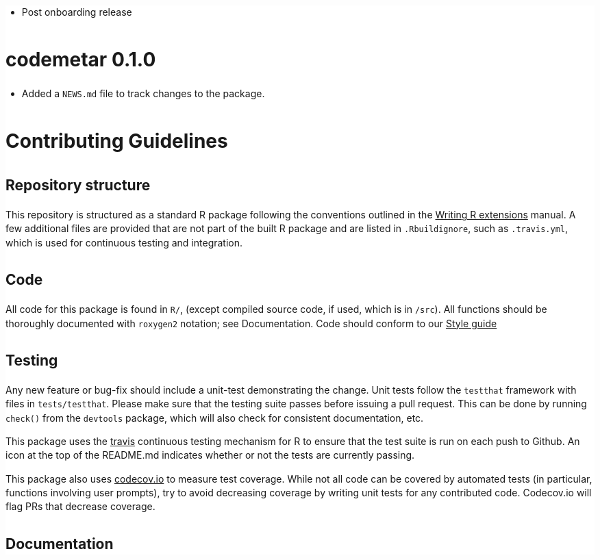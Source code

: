 * Post onboarding release

# codemetar 0.1.0

* Added a `NEWS.md` file to track changes to the package.





Contributing Guidelines
=======================

Repository structure
--------------------

This repository is structured as a standard R package
following the conventions outlined in the [Writing R
extensions](http://cran.r-project.org/doc/manuals/R-exts.html) manual.
A few additional files are provided that are not part of the built
R package and are listed in `.Rbuildignore`, such as `.travis.yml`,
which is used for continuous testing and integration.


Code
----

All code for this package is found in `R/`, (except compiled source
code, if used, which is in `/src`).  All functions should be thoroughly
documented with `roxygen2` notation; see Documentation. Code should
conform to our [Style guide](https://github.com/ropensci/onboarding/blob/master/packaging_guide.md)

Testing
-------

Any new feature or bug-fix should include a unit-test demonstrating the
change.  Unit tests follow the `testthat` framework with files in
`tests/testthat`.  Please make sure that the testing suite passes
before issuing a pull request.  This can be done by running `check()`
from the `devtools` package, which will also check for consistent
documentation, etc.


This package uses the [travis](https://github.com/craigcitro/r-travis)
continuous testing mechanism for R to ensure that the test suite is run
on each push to Github.  An icon at the top of the README.md indicates
whether or not the tests are currently passing. 

This package also uses
[codecov.io](https://codecov.io/) to
measure test coverage.  While not all code can be covered by automated 
tests (in particular, functions involving user prompts), try to avoid
decreasing coverage by writing unit tests for any contributed code. 
Codecov.io will flag PRs that decrease coverage. 


Documentation
-------------
